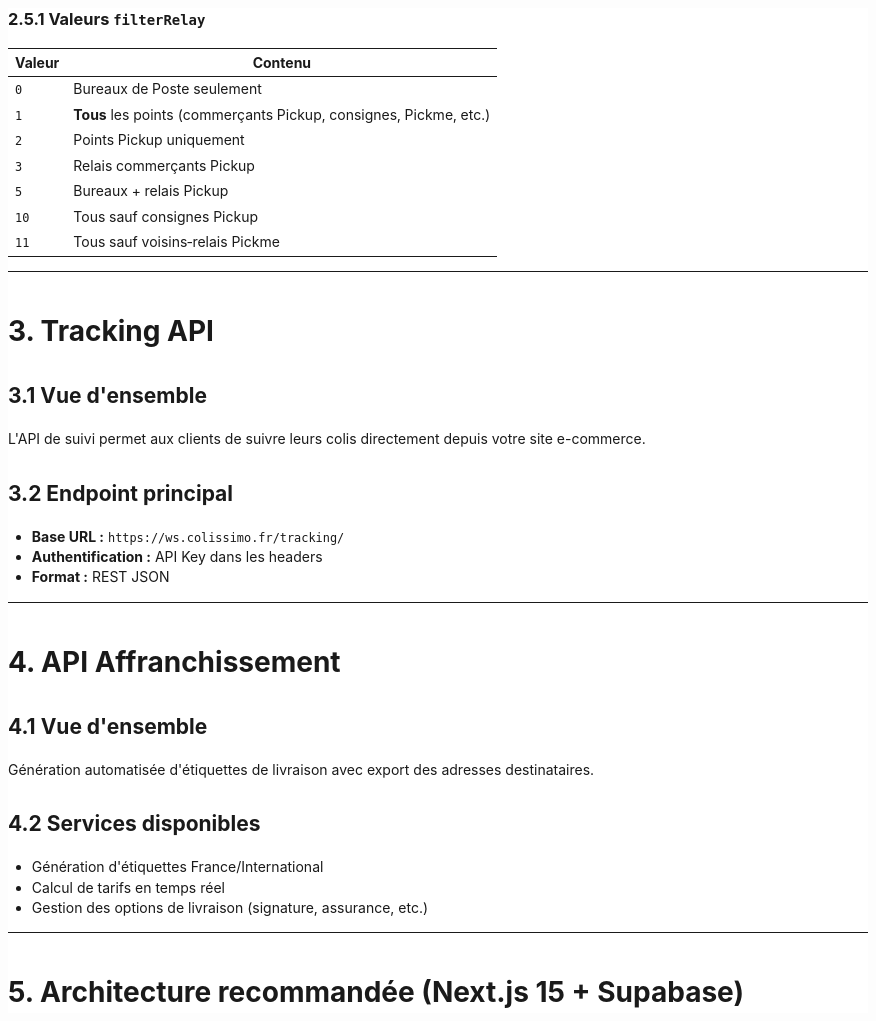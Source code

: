 ### 2.5.1 Valeurs `filterRelay`

| Valeur | Contenu                                                           |
| ------ | ----------------------------------------------------------------- |
| `0`    | Bureaux de Poste seulement                                        |
| `1`    | **Tous** les points (commerçants Pickup, consignes, Pickme, etc.) |
| `2`    | Points Pickup uniquement                                          |
| `3`    | Relais commerçants Pickup                                         |
| `5`    | Bureaux + relais Pickup                                           |
| `10`   | Tous sauf consignes Pickup                                        |
| `11`   | Tous sauf voisins‑relais Pickme                                   |

---

# 3. Tracking API

## 3.1 Vue d'ensemble

L'API de suivi permet aux clients de suivre leurs colis directement depuis votre site e-commerce.

## 3.2 Endpoint principal

- **Base URL :** `https://ws.colissimo.fr/tracking/`
- **Authentification :** API Key dans les headers
- **Format :** REST JSON

---

# 4. API Affranchissement

## 4.1 Vue d'ensemble

Génération automatisée d'étiquettes de livraison avec export des adresses destinataires.

## 4.2 Services disponibles

- Génération d'étiquettes France/International
- Calcul de tarifs en temps réel
- Gestion des options de livraison (signature, assurance, etc.)

---

# 5. Architecture recommandée (Next.js 15 + Supabase)
